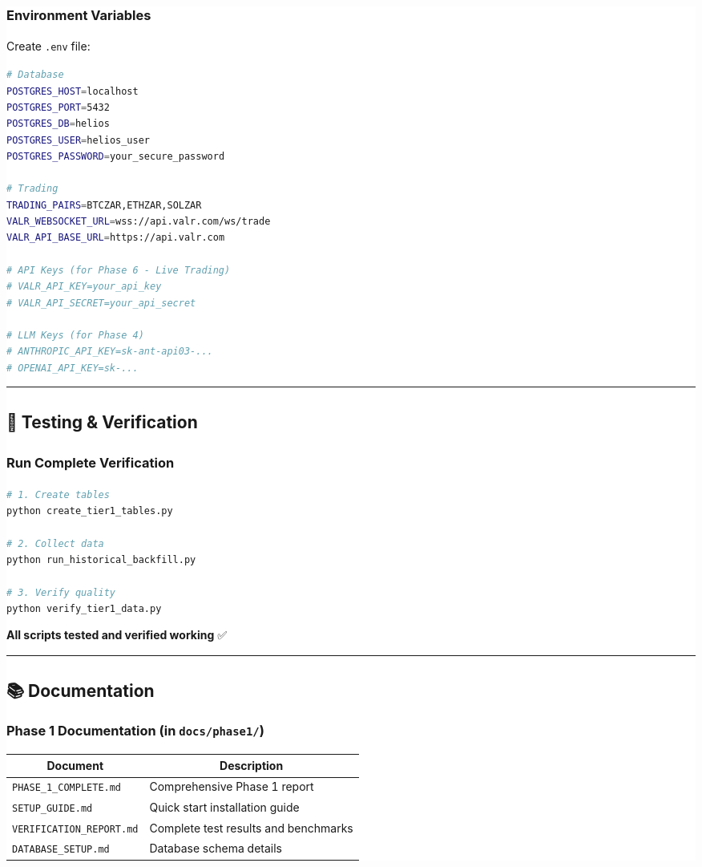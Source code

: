 ### Environment Variables

Create `.env` file:

```bash
# Database
POSTGRES_HOST=localhost
POSTGRES_PORT=5432
POSTGRES_DB=helios
POSTGRES_USER=helios_user
POSTGRES_PASSWORD=your_secure_password

# Trading
TRADING_PAIRS=BTCZAR,ETHZAR,SOLZAR
VALR_WEBSOCKET_URL=wss://api.valr.com/ws/trade
VALR_API_BASE_URL=https://api.valr.com

# API Keys (for Phase 6 - Live Trading)
# VALR_API_KEY=your_api_key
# VALR_API_SECRET=your_api_secret

# LLM Keys (for Phase 4)
# ANTHROPIC_API_KEY=sk-ant-api03-...
# OPENAI_API_KEY=sk-...
```

---

## 🧪 Testing & Verification

### Run Complete Verification

```bash
# 1. Create tables
python create_tier1_tables.py

# 2. Collect data
python run_historical_backfill.py

# 3. Verify quality
python verify_tier1_data.py
```

**All scripts tested and verified working** ✅

---

## 📚 Documentation

### Phase 1 Documentation (in `docs/phase1/`)

| Document | Description |
|----------|-------------|
| `PHASE_1_COMPLETE.md` | Comprehensive Phase 1 report |
| `SETUP_GUIDE.md` | Quick start installation guide |
| `VERIFICATION_REPORT.md` | Complete test results and benchmarks |
| `DATABASE_SETUP.md` | Database schema details |

